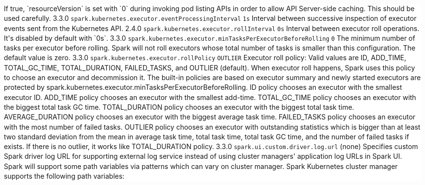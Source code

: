  <td>
    If true, `resourceVersion` is set with `0` during invoking pod listing APIs
    in order to allow API Server-side caching. This should be used carefully.
  </td>
  <td>3.3.0</td>
</tr>
<tr>
  <td><code>spark.kubernetes.executor.eventProcessingInterval</code></td>
  <td><code>1s</code></td>
  <td>
    Interval between successive inspection of executor events sent from the Kubernetes API.
  </td>
  <td>2.4.0</td>
</tr>
<tr>
  <td><code>spark.kubernetes.executor.rollInterval</code></td>
  <td><code>0s</code></td>
  <td>
    Interval between executor roll operations. It's disabled by default with `0s`.
  </td>
  <td>3.3.0</td>
</tr>
<tr>
  <td><code>spark.kubernetes.executor.minTasksPerExecutorBeforeRolling</code></td>
  <td><code>0</code></td>
  <td>
    The minimum number of tasks per executor before rolling.
    Spark will not roll executors whose total number of tasks is smaller
    than this configuration. The default value is zero.
  </td>
  <td>3.3.0</td>
</tr>
<tr>
  <td><code>spark.kubernetes.executor.rollPolicy</code></td>
  <td><code>OUTLIER</code></td>
  <td>
    Executor roll policy: Valid values are ID, ADD_TIME, TOTAL_GC_TIME,
    TOTAL_DURATION, FAILED_TASKS, and OUTLIER (default).
    When executor roll happens, Spark uses this policy to choose
    an executor and decommission it. The built-in policies are based on executor summary
    and newly started executors are protected by spark.kubernetes.executor.minTasksPerExecutorBeforeRolling.
    ID policy chooses an executor with the smallest executor ID.
    ADD_TIME policy chooses an executor with the smallest add-time.
    TOTAL_GC_TIME policy chooses an executor with the biggest total task GC time.
    TOTAL_DURATION policy chooses an executor with the biggest total task time.
    AVERAGE_DURATION policy chooses an executor with the biggest average task time.
    FAILED_TASKS policy chooses an executor with the most number of failed tasks.
    OUTLIER policy chooses an executor with outstanding statistics which is bigger than
    at least two standard deviation from the mean in average task time,
    total task time, total task GC time, and the number of failed tasks if exists.
    If there is no outlier, it works like TOTAL_DURATION policy.
  </td>
  <td>3.3.0</td>
</tr>
<tr>
  <td><code>spark.ui.custom.driver.log.url</code></td>
  <td>(none)</td>
  <td>
    Specifies custom Spark driver log URL for supporting external log service instead of using cluster
    managers' application log URLs in Spark UI. Spark will support some path variables via patterns
    which can vary on cluster manager. Spark Kubernetes cluster manager supports the following path variables:
    <ul>